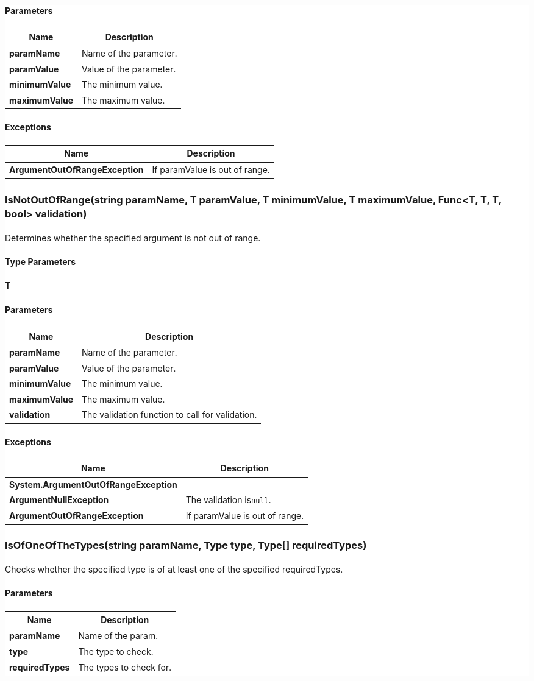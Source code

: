 #### Parameters

Name|Description
---|---
**paramName**|Name of the parameter.
**paramValue**|Value of the parameter.
**minimumValue**|The minimum value.
**maximumValue**|The maximum value.

#### Exceptions

Name|Description
---|---
**ArgumentOutOfRangeException**|If paramValue is out of range.

### IsNotOutOfRange<T>(string paramName, T paramValue, T minimumValue, T maximumValue, Func<T, T, T, bool> validation)

Determines whether the specified argument is not out of range.

#### Type Parameters

**T**

#### Parameters

Name|Description
---|---
**paramName**|Name of the parameter.
**paramValue**|Value of the parameter.
**minimumValue**|The minimum value.
**maximumValue**|The maximum value.
**validation**|The validation function to call for validation.

#### Exceptions

Name|Description
---|---
**System.ArgumentOutOfRangeException**|
**ArgumentNullException**|The validation is`null`.
**ArgumentOutOfRangeException**|If paramValue is out of range.

### IsOfOneOfTheTypes(string paramName, Type type, Type[] requiredTypes)

Checks whether the specified type is of at least one of the specified requiredTypes.

#### Parameters

Name|Description
---|---
**paramName**|Name of the param.
**type**|The type to check.
**requiredTypes**|The types to check for.
